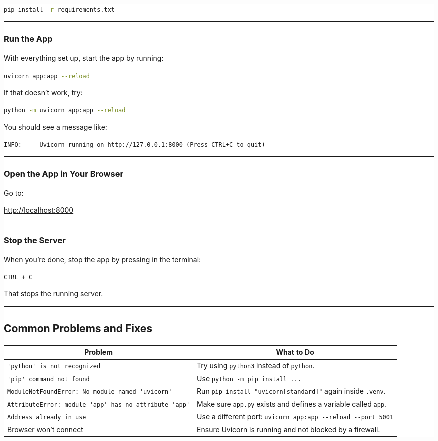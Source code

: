 ```bash
pip install -r requirements.txt
```

---

### Run the App 

With everything set up, start the app by running:

```bash
uvicorn app:app --reload
```

If that doesn’t work, try:

```bash
python -m uvicorn app:app --reload
```

You should see a message like:

```
INFO:     Uvicorn running on http://127.0.0.1:8000 (Press CTRL+C to quit)
```

---

### Open the App in Your Browser

Go to:

[http://localhost:8000](http://localhost:8000)

---

### Stop the Server

When you’re done, stop the app by pressing in the terminal:

```
CTRL + C
```

That stops the running server.

---

## Common Problems and Fixes

| Problem | What to Do |
|----------|-------------|
| `'python' is not recognized` | Try using `python3` instead of `python`. |
| `'pip' command not found` | Use `python -m pip install ...` |
| `ModuleNotFoundError: No module named 'uvicorn'` | Run `pip install "uvicorn[standard]"` again inside `.venv`. |
| `AttributeError: module 'app' has no attribute 'app'` | Make sure `app.py` exists and defines a variable called `app`. |
| `Address already in use` | Use a different port: `uvicorn app:app --reload --port 5001` |
| Browser won’t connect | Ensure Uvicorn is running and not blocked by a firewall. |
